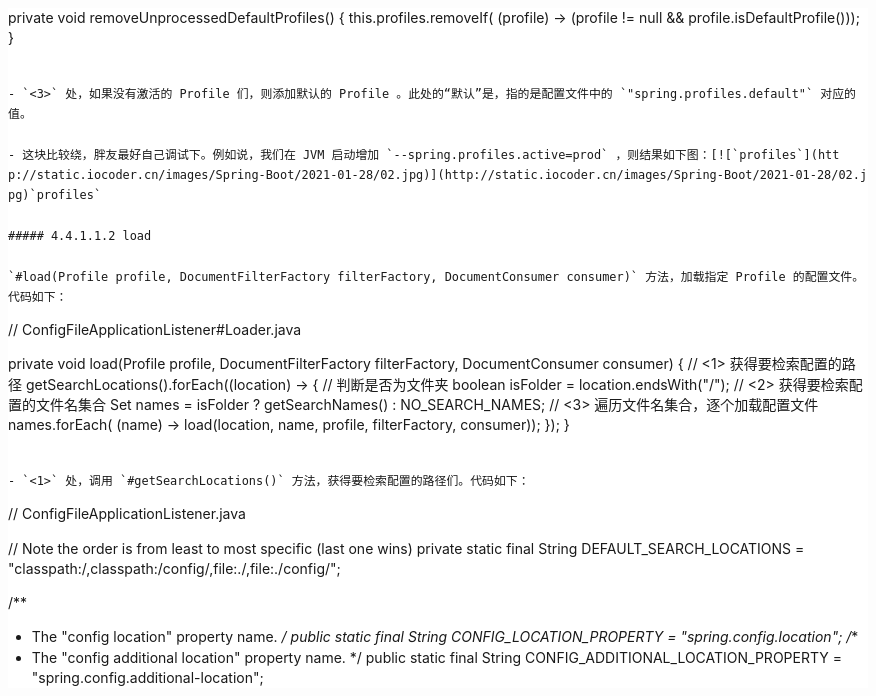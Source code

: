   private void removeUnprocessedDefaultProfiles() {
      this.profiles.removeIf(
              (profile) -> (profile != null && profile.isDefaultProfile()));
  }
  ```

- `<3>` 处，如果没有激活的 Profile 们，则添加默认的 Profile 。此处的“默认”是，指的是配置文件中的 `"spring.profiles.default"` 对应的值。

- 这块比较绕，胖友最好自己调试下。例如说，我们在 JVM 启动增加 `--spring.profiles.active=prod` ，则结果如下图：[![`profiles`](http://static.iocoder.cn/images/Spring-Boot/2021-01-28/02.jpg)](http://static.iocoder.cn/images/Spring-Boot/2021-01-28/02.jpg)`profiles`

##### 4.4.1.1.2 load

`#load(Profile profile, DocumentFilterFactory filterFactory, DocumentConsumer consumer)` 方法，加载指定 Profile 的配置文件。代码如下：

```
// ConfigFileApplicationListener#Loader.java

private void load(Profile profile, DocumentFilterFactory filterFactory, DocumentConsumer consumer) {
    // <1> 获得要检索配置的路径
    getSearchLocations().forEach((location) -> {
        // 判断是否为文件夹
        boolean isFolder = location.endsWith("/");
        // <2> 获得要检索配置的文件名集合
        Set<String> names = isFolder ? getSearchNames() : NO_SEARCH_NAMES;
        // <3> 遍历文件名集合，逐个加载配置文件
        names.forEach(
                (name) -> load(location, name, profile, filterFactory, consumer));
    });
}
```

- `<1>` 处，调用 `#getSearchLocations()` 方法，获得要检索配置的路径们。代码如下：

  ```
  // ConfigFileApplicationListener.java
  
  // Note the order is from least to most specific (last one wins)
  private static final String DEFAULT_SEARCH_LOCATIONS = "classpath:/,classpath:/config/,file:./,file:./config/";
  
  /**
   * The "config location" property name.
   */
  public static final String CONFIG_LOCATION_PROPERTY = "spring.config.location";
  /**
   * The "config additional location" property name.
   */
  public static final String CONFIG_ADDITIONAL_LOCATION_PROPERTY = "spring.config.additional-location";
  